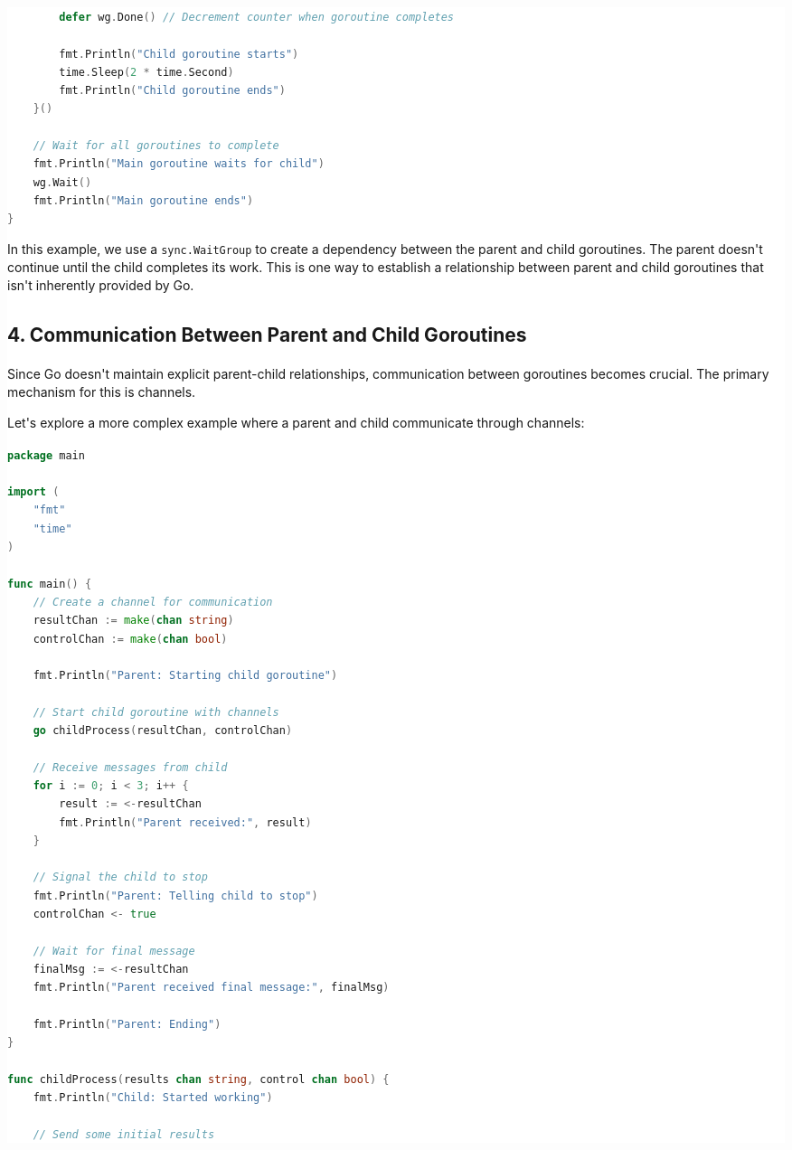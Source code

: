 ```go
        defer wg.Done() // Decrement counter when goroutine completes
      
        fmt.Println("Child goroutine starts")
        time.Sleep(2 * time.Second)
        fmt.Println("Child goroutine ends")
    }()
  
    // Wait for all goroutines to complete
    fmt.Println("Main goroutine waits for child")
    wg.Wait()
    fmt.Println("Main goroutine ends")
}
```

In this example, we use a `sync.WaitGroup` to create a dependency between the parent and child goroutines. The parent doesn't continue until the child completes its work. This is one way to establish a relationship between parent and child goroutines that isn't inherently provided by Go.

## 4. Communication Between Parent and Child Goroutines

Since Go doesn't maintain explicit parent-child relationships, communication between goroutines becomes crucial. The primary mechanism for this is channels.

Let's explore a more complex example where a parent and child communicate through channels:

```go
package main

import (
    "fmt"
    "time"
)

func main() {
    // Create a channel for communication
    resultChan := make(chan string)
    controlChan := make(chan bool)
  
    fmt.Println("Parent: Starting child goroutine")
  
    // Start child goroutine with channels
    go childProcess(resultChan, controlChan)
  
    // Receive messages from child
    for i := 0; i < 3; i++ {
        result := <-resultChan
        fmt.Println("Parent received:", result)
    }
  
    // Signal the child to stop
    fmt.Println("Parent: Telling child to stop")
    controlChan <- true
  
    // Wait for final message
    finalMsg := <-resultChan
    fmt.Println("Parent received final message:", finalMsg)
  
    fmt.Println("Parent: Ending")
}

func childProcess(results chan string, control chan bool) {
    fmt.Println("Child: Started working")
  
    // Send some initial results
```
